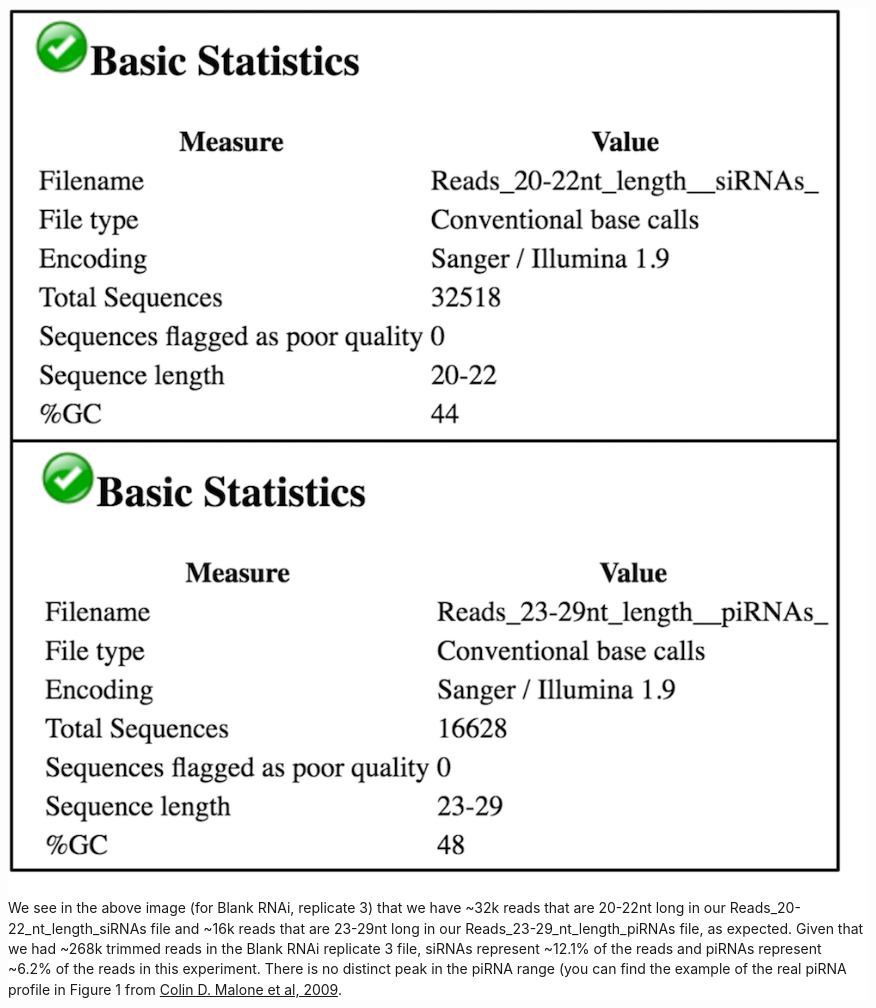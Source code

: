 ![FastQC result on both collections](../../images/sRNA/Fig13_FastQC_piRNA_siRNA_result_Blank_rep1.png)

We see in the above image (for Blank RNAi, replicate 3) that we have ~32k reads that are 20-22nt long in our Reads_20-22_nt_length_siRNAs file and ~16k reads that are 23-29nt long in our Reads_23-29_nt_length_piRNAs file, as expected. Given that we had ~268k trimmed reads in the Blank RNAi replicate 3 file, siRNAs represent ~12.1% of the reads and piRNAs represent ~6.2% of the reads in this experiment. There is no distinct peak in the piRNA range (you can find the example of the real piRNA profile in Figure 1 from [Colin D. Malone et al, 2009](http://dx.doi.org/10.1016/j.cell.2009.03.040).
